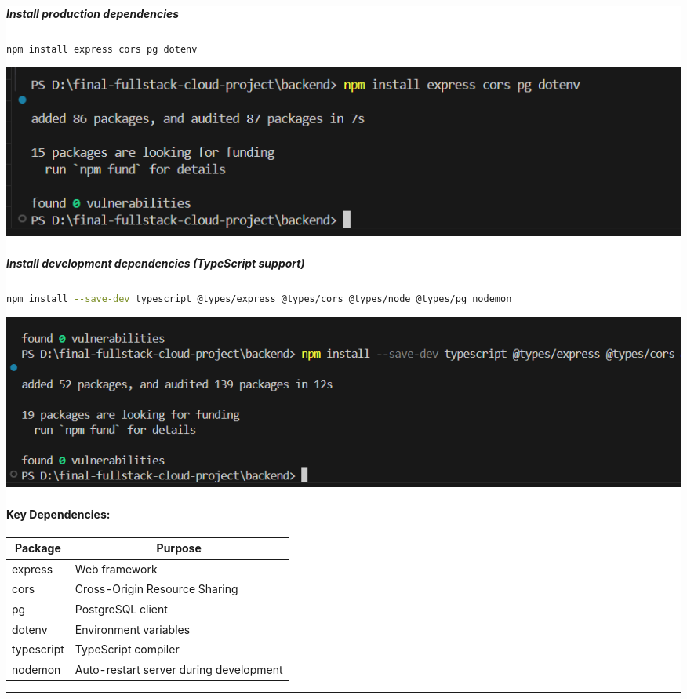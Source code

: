 

##### Install production dependencies

```bash
npm install express cors pg dotenv
```


![Final-Project](../_assets/4-initialize-2.PNG)



##### Install development dependencies (TypeScript support)

```bash
npm install --save-dev typescript @types/express @types/cors @types/node @types/pg nodemon
```


![Final-Project](../_assets/4-initialize-3.PNG)





#### Key Dependencies:

| Package    | Purpose                               |
|-----------|---------------------------------------|
| express   | Web framework                         |
| cors      | Cross-Origin Resource Sharing        |
| pg        | PostgreSQL client                    |
| dotenv    | Environment variables                |
| typescript| TypeScript compiler                  |
| nodemon   | Auto-restart server during development |

---